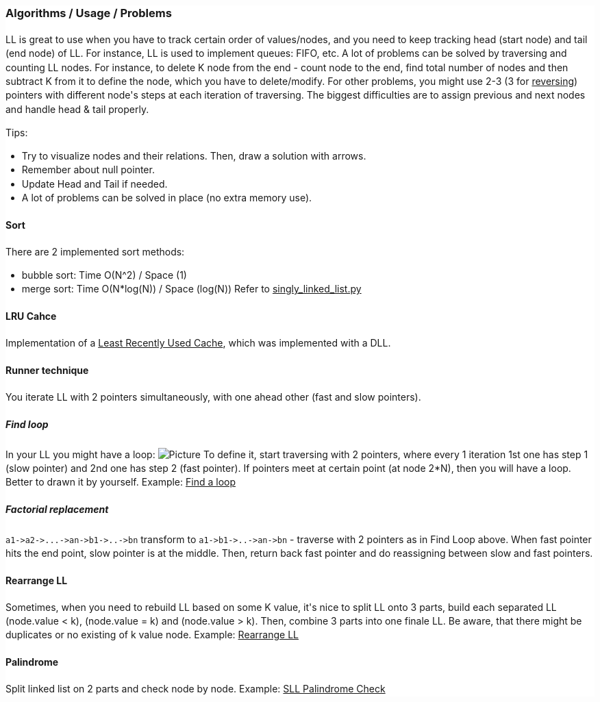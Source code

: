 ### Algorithms / Usage / Problems
LL is great to use when you have to track certain order of values/nodes, and you need to keep tracking head (start node) and tail (end node) of LL. For instance, LL is used to implement queues: FIFO, etc.
A lot of problems can be solved by traversing and counting LL nodes.
For instance, to delete K node from the end - count node to the end, find total number of nodes and then subtract K from it to define the node, which you have to delete/modify.
For other problems, you might use 2-3 (3 for [reversing](https://github.com/kotsky/programming-exercises/blob/master/LinkedList/Reverse%20LL.py)) pointers with different node's steps at each iteration of traversing.
The biggest difficulties are to assign previous and next nodes and handle head & tail properly.

Tips: 
- Try to visualize nodes and their relations. Then, draw a solution with arrows.
- Remember about null pointer.
- Update Head and Tail if needed.
- A lot of problems can be solved in place (no extra memory use).

#### Sort
There are 2 implemented sort methods:
- bubble sort: Time O(N^2) / Space (1)
- merge sort: Time O(N*log(N)) / Space (log(N))
Refer to [singly_linked_list.py](https://github.com/kotsky/py-libs/blob/master/data_structures/linked_lists/singly_linked_list.py)

#### LRU Cahce
Implementation of a [Least Recently Used Cache](https://github.com/kotsky/py-libs/blob/master/data_structures/cache_strategies/lru_cache.py), which was implemented with a DLL.

#### Runner technique
You iterate LL with 2 pointers simultaneously, with one ahead other (fast and slow pointers).

##### Find loop
In your LL you might have a loop:
![Picture](https://github.com/kotsky/py-libs/blob/master/additional_data/pictures/ll_internal_loop.png)
To define it, start traversing with 2 pointers, where every 1 iteration 1st one has step 1 (slow pointer) and 2nd one has step 2 (fast pointer).
If pointers meet at certain point (at node 2*N), then you will have a loop. Better to drawn it by yourself.
Example: [Find a loop](https://github.com/kotsky/programming-exercises/blob/master/LinkedList/Find%20Loop.py)

##### Factorial replacement
`a1->a2->...->an->b1->..->bn` transform to `a1->b1->..->an->bn` - traverse with 2 pointers as in Find Loop above. When fast pointer hits the end point, slow pointer is at the middle. Then, return back fast pointer and do reassigning between slow and fast pointers.

#### Rearrange LL
Sometimes, when you need to rebuild LL based on some K value, it's nice to split LL onto 3 parts, build each separated LL (node.value < k), (node.value = k) and (node.value > k). Then, combine 3 parts into one finale LL.
Be aware, that there might be duplicates or no existing of k value node.
Example: [Rearrange LL](https://github.com/kotsky/py-libs/blob/master/linked_list/Rearrange%20Linked%20List.py)
#### Palindrome
Split linked list on 2 parts and check node by node. Example: [SLL Palindrome Check](https://github.com/kotsky/programming-exercises/blob/master/LinkedList/Linked%20List%20Palindrome.py)
